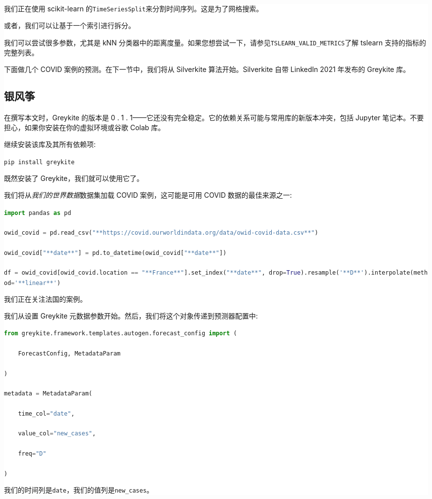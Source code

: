 我们正在使用 scikit-learn 的`TimeSeriesSplit`来分割时间序列。这是为了网格搜索。

或者，我们可以让基于一个索引进行拆分。

我们可以尝试很多参数，尤其是 kNN 分类器中的距离度量。如果您想尝试一下，请参见`TSLEARN_VALID_METRICS`了解 tslearn 支持的指标的完整列表。

下面做几个 COVID 案例的预测。在下一节中，我们将从 Silverkite 算法开始。Silverkite 自带 LinkedIn 2021 年发布的 Greykite 库。

## 银风筝

在撰写本文时，Greykite 的版本是 0 . 1 . 1——它还没有完全稳定。它的依赖关系可能与常用库的新版本冲突，包括 Jupyter 笔记本。不要担心，如果你安装在你的虚拟环境或谷歌 Colab 库。

继续安装该库及其所有依赖项:

```py
pip install greykite 
```

既然安装了 Greykite，我们就可以使用它了。

我们将从*我们的世界数据*数据集加载 COVID 案例，这可能是可用 COVID 数据的最佳来源之一:

```py
import pandas as pd

owid_covid = pd.read_csv("**https://covid.ourworldindata.org/data/owid-covid-data.csv**")

owid_covid["**date**"] = pd.to_datetime(owid_covid["**date**"])

df = owid_covid[owid_covid.location == "**France**"].set_index("**date**", drop=True).resample('**D**').interpolate(method='**linear**') 
```

我们正在关注法国的案例。

我们从设置 Greykite 元数据参数开始。然后，我们将这个对象传递到预测器配置中:

```py
from greykite.framework.templates.autogen.forecast_config import (

    ForecastConfig, MetadataParam

)

metadata = MetadataParam(

    time_col="date",

    value_col="new_cases",

    freq="D"

) 
```

我们的时间列是`date`，我们的值列是`new_cases`。
